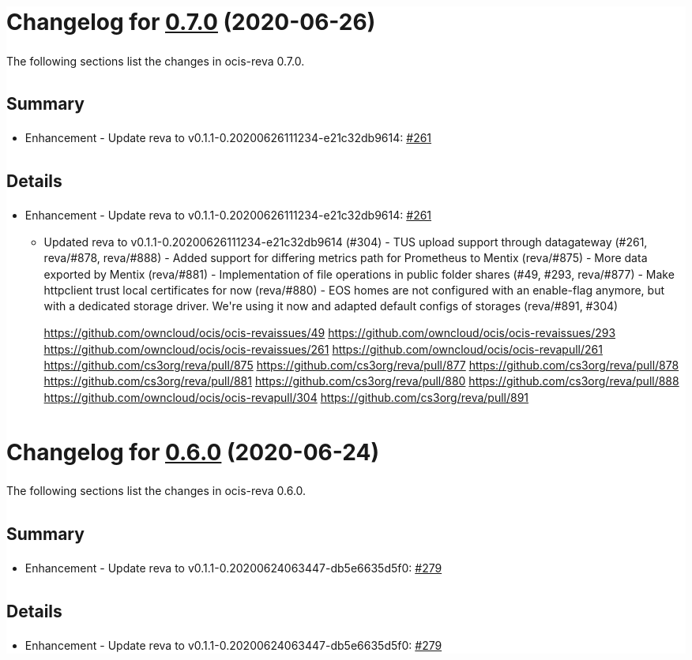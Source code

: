 # Changelog for [0.7.0] \(2020-06-26)

The following sections list the changes in ocis-reva 0.7.0.

[0.7.0]: https://github.com/owncloud/ocis/ocis-revacompare/v0.6.0...v0.7.0

## Summary

-   Enhancement - Update reva to v0.1.1-0.20200626111234-e21c32db9614: [#261](https://github.com/owncloud/ocis/ocis-revapull/261)

## Details

-   Enhancement - Update reva to v0.1.1-0.20200626111234-e21c32db9614: [#261](https://github.com/owncloud/ocis/ocis-revapull/261)

    -   Updated reva to v0.1.1-0.20200626111234-e21c32db9614 (#304) - TUS upload support through
        datagateway (#261, reva/#878, reva/#888) - Added support for differing metrics path for
        Prometheus to Mentix (reva/#875) - More data exported by Mentix (reva/#881) - Implementation
        of file operations in public folder shares (#49, #293, reva/#877) - Make httpclient trust
        local certificates for now (reva/#880) - EOS homes are not configured with an enable-flag
        anymore, but with a dedicated storage driver. We're using it now and adapted default configs of
        storages (reva/#891, #304)

        <https://github.com/owncloud/ocis/ocis-revaissues/49>
        <https://github.com/owncloud/ocis/ocis-revaissues/293>
        <https://github.com/owncloud/ocis/ocis-revaissues/261>
        <https://github.com/owncloud/ocis/ocis-revapull/261>
        <https://github.com/cs3org/reva/pull/875>
        <https://github.com/cs3org/reva/pull/877>
        <https://github.com/cs3org/reva/pull/878>
        <https://github.com/cs3org/reva/pull/881>
        <https://github.com/cs3org/reva/pull/880>
        <https://github.com/cs3org/reva/pull/888>
        <https://github.com/owncloud/ocis/ocis-revapull/304>
        <https://github.com/cs3org/reva/pull/891>

# Changelog for [0.6.0] \(2020-06-24)

The following sections list the changes in ocis-reva 0.6.0.

[0.6.0]: https://github.com/owncloud/ocis/ocis-revacompare/v0.5.0...v0.6.0

## Summary

-   Enhancement - Update reva to v0.1.1-0.20200624063447-db5e6635d5f0: [#279](https://github.com/owncloud/ocis/ocis-revapull/279)

## Details

-   Enhancement - Update reva to v0.1.1-0.20200624063447-db5e6635d5f0: [#279](https://github.com/owncloud/ocis/ocis-revapull/279)


[0.14.0]: https://github.com/owncloud/ocis/ocis-revacompare/v0.13.0...v0.14.0
[0.13.0]: https://github.com/owncloud/ocis/ocis-revacompare/v0.12.0...v0.13.0
[0.12.0]: https://github.com/owncloud/ocis/ocis-revacompare/v0.11.0...v0.12.0
[0.11.0]: https://github.com/owncloud/ocis/ocis-revacompare/v0.10.0...v0.11.0
[0.10.0]: https://github.com/owncloud/ocis/ocis-revacompare/v0.9.1...v0.10.0
[0.9.1]: https://github.com/owncloud/ocis/ocis-revacompare/v0.9.0...v0.9.1
[0.9.0]: https://github.com/owncloud/ocis/ocis-revacompare/v0.8.0...v0.9.0
[0.8.0]: https://github.com/owncloud/ocis/ocis-revacompare/v0.7.0...v0.8.0
[0.5.0]: https://github.com/owncloud/ocis/ocis-revacompare/v0.4.0...v0.5.0
[0.4.0]: https://github.com/owncloud/ocis/ocis-revacompare/v0.3.0...v0.4.0
[0.3.0]: https://github.com/owncloud/ocis/ocis-revacompare/v0.2.1...v0.3.0
[0.2.1]: https://github.com/owncloud/ocis/ocis-revacompare/v0.2.0...v0.2.1
[0.2.0]: https://github.com/owncloud/ocis/ocis-revacompare/v0.1.1...v0.2.0
[0.1.1]: https://github.com/owncloud/ocis/ocis-revacompare/v0.1.0...v0.1.1
[0.1.0]: https://github.com/owncloud/ocis/ocis-revacompare/6702be7f9045a382d40691a9bcd04f572203e9ed...v0.1.0